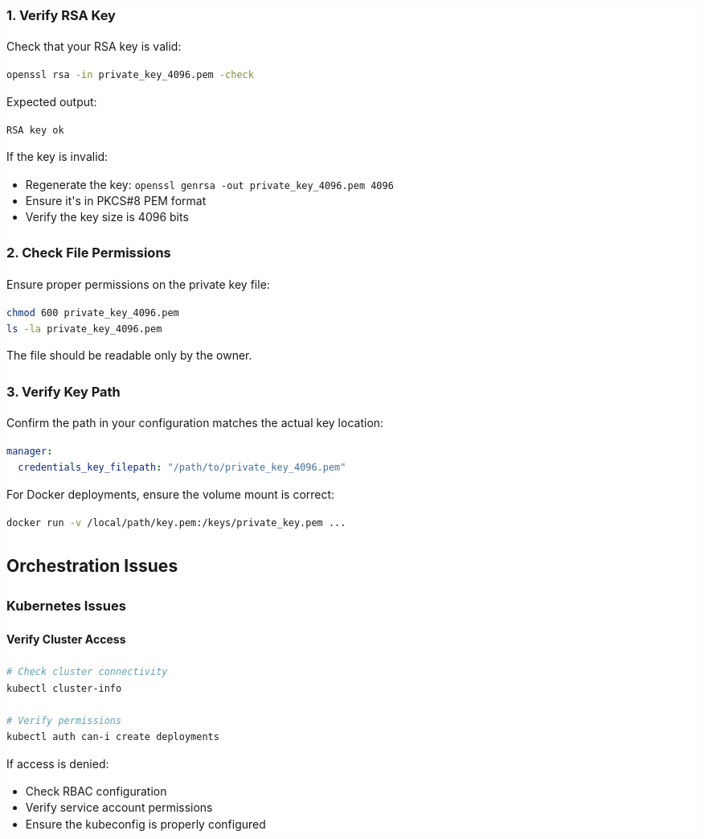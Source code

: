 ### 1. Verify RSA Key

Check that your RSA key is valid:
```bash
openssl rsa -in private_key_4096.pem -check
```

Expected output:
```
RSA key ok
```

If the key is invalid:
- Regenerate the key: `openssl genrsa -out private_key_4096.pem 4096`
- Ensure it's in PKCS#8 PEM format
- Verify the key size is 4096 bits

### 2. Check File Permissions

Ensure proper permissions on the private key file:
```bash
chmod 600 private_key_4096.pem
ls -la private_key_4096.pem
```

The file should be readable only by the owner.

### 3. Verify Key Path

Confirm the path in your configuration matches the actual key location:

```yaml
manager:
  credentials_key_filepath: "/path/to/private_key_4096.pem"
```

For Docker deployments, ensure the volume mount is correct:
```bash
docker run -v /local/path/key.pem:/keys/private_key.pem ...
```

## Orchestration Issues

### Kubernetes Issues

#### Verify Cluster Access
```bash
# Check cluster connectivity
kubectl cluster-info

# Verify permissions
kubectl auth can-i create deployments
```

If access is denied:
- Check RBAC configuration
- Verify service account permissions
- Ensure the kubeconfig is properly configured
